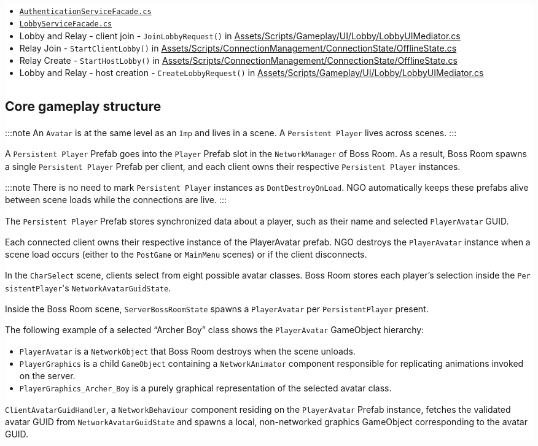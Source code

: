 * [`AuthenticationServiceFacade.cs`](https://github.com/Unity-Technologies/com.unity.multiplayer.samples.coop/blob/main/Assets/Scripts/UnityServices/Auth/AuthenticationServiceFacade.cs)
* [`LobbyServiceFacade.cs`](https://github.com/Unity-Technologies/com.unity.multiplayer.samples.coop/blob/main/Assets/Scripts/UnityServices/Lobby/LobbyServiceFacade.cs)
* Lobby and Relay - client join - `JoinLobbyRequest()` in [Assets/Scripts/Gameplay/UI/Lobby/LobbyUIMediator.cs](https://github.com/Unity-Technologies/com.unity.multiplayer.samples.coop/blob/main/Assets/Scripts/Gameplay/UI/Lobby/LobbyUIMediator.cs)
* Relay Join - `StartClientLobby()` in [Assets/Scripts/ConnectionManagement/ConnectionState/OfflineState.cs](https://github.com/Unity-Technologies/com.unity.multiplayer.samples.coop/blob/main/Assets/Scripts/ConnectionManagement/ConnectionState/OfflineState.cs)
* Relay Create - `StartHostLobby()` in [Assets/Scripts/ConnectionManagement/ConnectionState/OfflineState.cs](https://github.com/Unity-Technologies/com.unity.multiplayer.samples.coop/blob/main/Assets/Scripts/ConnectionManagement/ConnectionState/OfflineState.cs)
* Lobby and Relay - host creation - `CreateLobbyRequest()` in [Assets/Scripts/Gameplay/UI/Lobby/LobbyUIMediator.cs](https://github.com/Unity-Technologies/com.unity.multiplayer.samples.coop/blob/main/Assets/Scripts/Gameplay/UI/Lobby/LobbyUIMediator.cs)

## Core gameplay structure

:::note
An `Avatar` is at the same level as an `Imp` and lives in a scene. A `Persistent Player` lives across scenes.
:::

A `Persistent Player` Prefab goes into the `Player` Prefab slot in the `NetworkManager` of Boss Room. As a result, Boss Room spawns a single `Persistent Player` Prefab per client, and each client owns their respective `Persistent Player` instances.

:::note
There is no need to mark `Persistent Player` instances as `DontDestroyOnLoad`. NGO automatically keeps these prefabs alive between scene loads while the connections are live.
:::

The `Persistent Player` Prefab stores synchronized data about a player, such as their name and selected `PlayerAvatar` GUID.

Each connected client owns their respective instance of the PlayerAvatar prefab. NGO destroys the `PlayerAvatar` instance when a scene load occurs (either to the `PostGame` or `MainMenu` scenes) or if the client disconnects.

In the `CharSelect` scene, clients select from eight possible avatar classes. Boss Room stores each player’s selection inside the `PersistentPlayer`'s `NetworkAvatarGuidState`.

Inside the Boss Room scene, `ServerBossRoomState` spawns a `PlayerAvatar` per `PersistentPlayer` present.

The following example of a selected “Archer Boy” class shows the `PlayerAvatar` GameObject hierarchy:

* `PlayerAvatar` is a `NetworkObject` that Boss Room destroys when the scene unloads.
* `PlayerGraphics` is a child `GameObject` containing a `NetworkAnimator` component responsible for replicating animations invoked on the server.
* `PlayerGraphics_Archer_Boy` is a purely graphical representation of the selected avatar class.

`ClientAvatarGuidHandler`, a `NetworkBehaviour` component residing on the `PlayerAvatar` Prefab instance, fetches the validated avatar GUID from `NetworkAvatarGuidState` and spawns a local, non-networked graphics GameObject corresponding to the avatar GUID.

